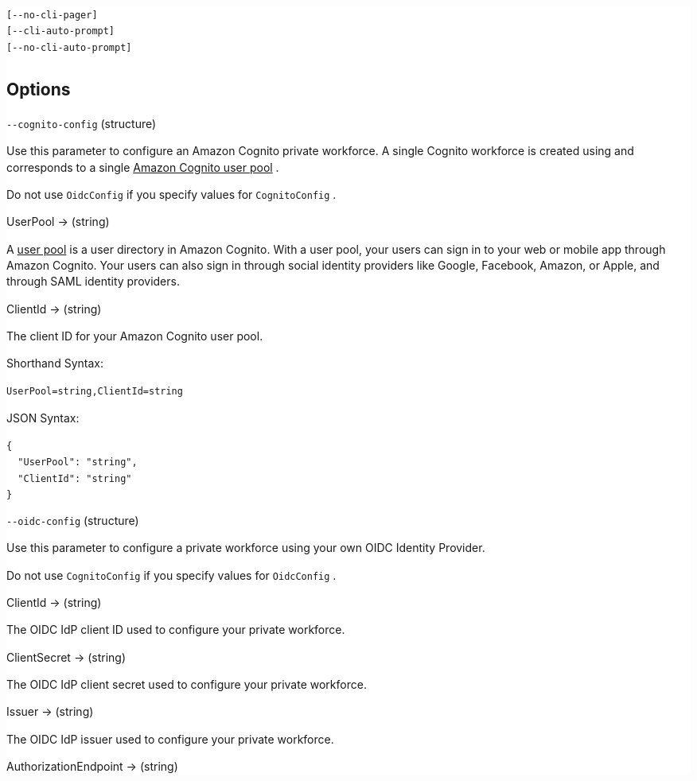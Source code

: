 ```
[--no-cli-pager]
[--cli-auto-prompt]
[--no-cli-auto-prompt]
```

## Options

`--cognito-config` (structure)

Use this parameter to configure an Amazon Cognito private workforce. A single Cognito workforce is created using and corresponds to a single [Amazon Cognito user pool](https://docs.aws.amazon.com/cognito/latest/developerguide/cognito-user-identity-pools.html) .

Do not use `OidcConfig` if you specify values for `CognitoConfig` .

UserPool -> (string)

A [user pool](https://docs.aws.amazon.com/cognito/latest/developerguide/cognito-user-identity-pools.html) is a user directory in Amazon Cognito. With a user pool, your users can sign in to your web or mobile app through Amazon Cognito. Your users can also sign in through social identity providers like Google, Facebook, Amazon, or Apple, and through SAML identity providers.

ClientId -> (string)

The client ID for your Amazon Cognito user pool.

Shorthand Syntax:

```
UserPool=string,ClientId=string
```

JSON Syntax:

```
{
  "UserPool": "string",
  "ClientId": "string"
}
```

`--oidc-config` (structure)

Use this parameter to configure a private workforce using your own OIDC Identity Provider.

Do not use `CognitoConfig` if you specify values for `OidcConfig` .

ClientId -> (string)

The OIDC IdP client ID used to configure your private workforce.

ClientSecret -> (string)

The OIDC IdP client secret used to configure your private workforce.

Issuer -> (string)

The OIDC IdP issuer used to configure your private workforce.

AuthorizationEndpoint -> (string)
